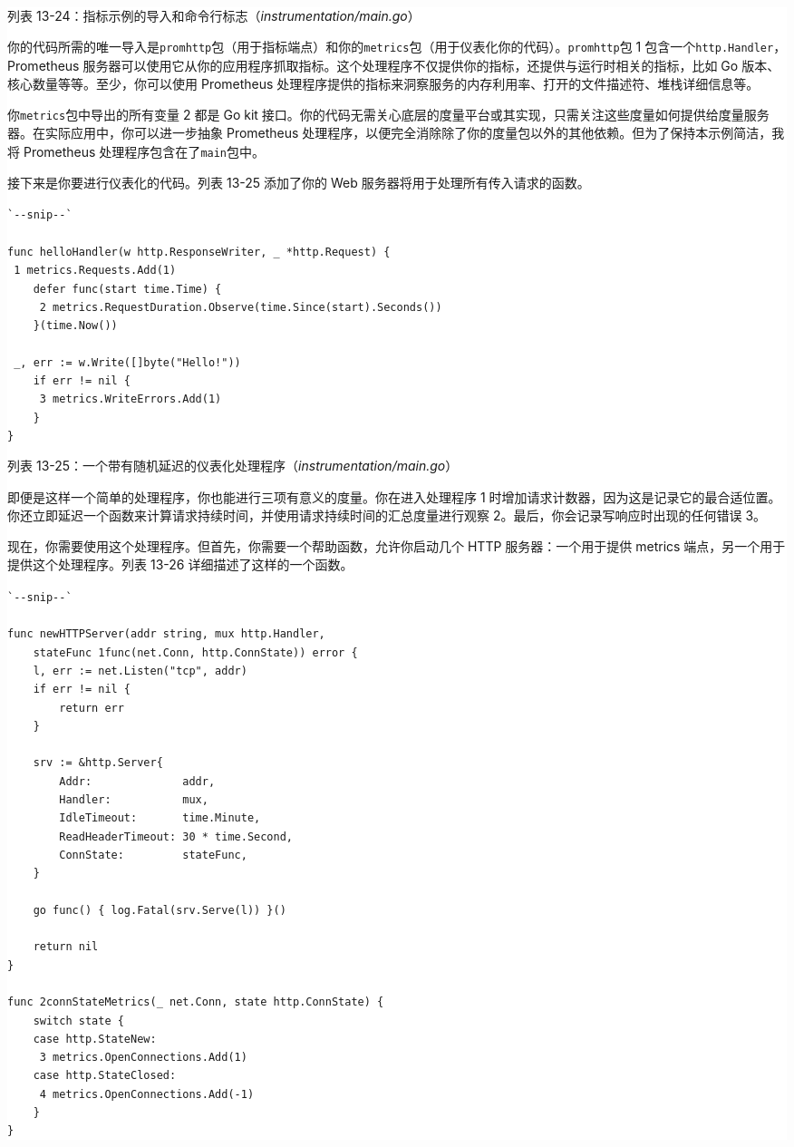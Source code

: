列表 13-24：指标示例的导入和命令行标志（*instrumentation/main.go*）

你的代码所需的唯一导入是`promhttp`包（用于指标端点）和你的`metrics`包（用于仪表化你的代码）。`promhttp`包 1 包含一个`http.Handler`，Prometheus 服务器可以使用它从你的应用程序抓取指标。这个处理程序不仅提供你的指标，还提供与运行时相关的指标，比如 Go 版本、核心数量等等。至少，你可以使用 Prometheus 处理程序提供的指标来洞察服务的内存利用率、打开的文件描述符、堆栈详细信息等。

你`metrics`包中导出的所有变量 2 都是 Go kit 接口。你的代码无需关心底层的度量平台或其实现，只需关注这些度量如何提供给度量服务器。在实际应用中，你可以进一步抽象 Prometheus 处理程序，以便完全消除除了你的度量包以外的其他依赖。但为了保持本示例简洁，我将 Prometheus 处理程序包含在了`main`包中。

接下来是你要进行仪表化的代码。列表 13-25 添加了你的 Web 服务器将用于处理所有传入请求的函数。

```
`--snip--`

func helloHandler(w http.ResponseWriter, _ *http.Request) {
 1 metrics.Requests.Add(1)
    defer func(start time.Time) {
     2 metrics.RequestDuration.Observe(time.Since(start).Seconds())
    }(time.Now())

 _, err := w.Write([]byte("Hello!"))
    if err != nil {
     3 metrics.WriteErrors.Add(1)
    }
}
```

列表 13-25：一个带有随机延迟的仪表化处理程序（*instrumentation/main.go*）

即便是这样一个简单的处理程序，你也能进行三项有意义的度量。你在进入处理程序 1 时增加请求计数器，因为这是记录它的最合适位置。你还立即延迟一个函数来计算请求持续时间，并使用请求持续时间的汇总度量进行观察 2。最后，你会记录写响应时出现的任何错误 3。

现在，你需要使用这个处理程序。但首先，你需要一个帮助函数，允许你启动几个 HTTP 服务器：一个用于提供 metrics 端点，另一个用于提供这个处理程序。列表 13-26 详细描述了这样的一个函数。

```
`--snip--`

func newHTTPServer(addr string, mux http.Handler,
    stateFunc 1func(net.Conn, http.ConnState)) error {
    l, err := net.Listen("tcp", addr)
    if err != nil {
        return err
    }

    srv := &http.Server{
        Addr:              addr,
        Handler:           mux,
        IdleTimeout:       time.Minute,
        ReadHeaderTimeout: 30 * time.Second,
        ConnState:         stateFunc,
    }

    go func() { log.Fatal(srv.Serve(l)) }()

    return nil
}

func 2connStateMetrics(_ net.Conn, state http.ConnState) {
    switch state {
    case http.StateNew:
     3 metrics.OpenConnections.Add(1)
    case http.StateClosed:
     4 metrics.OpenConnections.Add(-1)
    }
}
```
